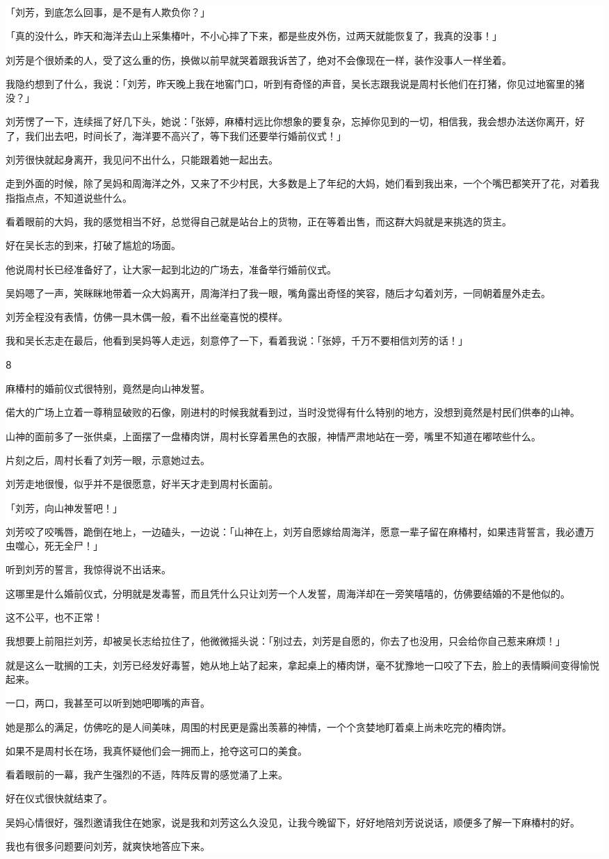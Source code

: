 「刘芳，到底怎么回事，是不是有人欺负你？」

「真的没什么，昨天和海洋去山上采集椿叶，不小心摔了下来，都是些皮外伤，过两天就能恢复了，我真的没事！」

刘芳是个很娇柔的人，受了这么重的伤，换做以前早就哭着跟我诉苦了，绝对不会像现在一样，装作没事人一样坐着。

我隐约想到了什么，我说：「刘芳，昨天晚上我在地窖门口，听到有奇怪的声音，吴长志跟我说是周村长他们在打猪，你见过地窖里的猪没？」

刘芳愣了一下，连续摇了好几下头，她说：「张婷，麻椿村远比你想象的要复杂，忘掉你见到的一切，相信我，我会想办法送你离开，好了，我们出去吧，时间长了，海洋要不高兴了，等下我们还要举行婚前仪式！」

刘芳很快就起身离开，我见问不出什么，只能跟着她一起出去。

走到外面的时候，除了吴妈和周海洋之外，又来了不少村民，大多数是上了年纪的大妈，她们看到我出来，一个个嘴巴都笑开了花，对着我指指点点，不知道说些什么。

看着眼前的大妈，我的感觉相当不好，总觉得自己就是站台上的货物，正在等着出售，而这群大妈就是来挑选的货主。

好在吴长志的到来，打破了尴尬的场面。

他说周村长已经准备好了，让大家一起到北边的广场去，准备举行婚前仪式。

吴妈嗯了一声，笑眯眯地带着一众大妈离开，周海洋扫了我一眼，嘴角露出奇怪的笑容，随后才勾着刘芳，一同朝着屋外走去。

刘芳全程没有表情，仿佛一具木偶一般，看不出丝毫喜悦的模样。

我和吴长志走在最后，他看到吴妈等人走远，刻意停了一下，看着我说：「张婷，千万不要相信刘芳的话！」

8

麻椿村的婚前仪式很特别，竟然是向山神发誓。

偌大的广场上立着一尊稍显破败的石像，刚进村的时候我就看到过，当时没觉得有什么特别的地方，没想到竟然是村民们供奉的山神。

山神的面前多了一张供桌，上面摆了一盘椿肉饼，周村长穿着黑色的衣服，神情严肃地站在一旁，嘴里不知道在嘟哝些什么。

片刻之后，周村长看了刘芳一眼，示意她过去。

刘芳走地很慢，似乎并不是很愿意，好半天才走到周村长面前。

「刘芳，向山神发誓吧！」

刘芳咬了咬嘴唇，跪倒在地上，一边磕头，一边说：「山神在上，刘芳自愿嫁给周海洋，愿意一辈子留在麻椿村，如果违背誓言，我必遭万虫噬心，死无全尸！」

听到刘芳的誓言，我惊得说不出话来。

这哪里是什么婚前仪式，分明就是发毒誓，而且凭什么只让刘芳一个人发誓，周海洋却在一旁笑嘻嘻的，仿佛要结婚的不是他似的。

这不公平，也不正常！

我想要上前阻拦刘芳，却被吴长志给拉住了，他微微摇头说：「别过去，刘芳是自愿的，你去了也没用，只会给你自己惹来麻烦！」

就是这么一耽搁的工夫，刘芳已经发好毒誓，她从地上站了起来，拿起桌上的椿肉饼，毫不犹豫地一口咬了下去，脸上的表情瞬间变得愉悦起来。

一口，两口，我甚至可以听到她吧唧嘴的声音。

她是那么的满足，仿佛吃的是人间美味，周围的村民更是露出羡慕的神情，一个个贪婪地盯着桌上尚未吃完的椿肉饼。

如果不是周村长在场，我真怀疑他们会一拥而上，抢夺这可口的美食。

看着眼前的一幕，我产生强烈的不适，阵阵反胃的感觉涌了上来。

好在仪式很快就结束了。

吴妈心情很好，强烈邀请我住在她家，说是我和刘芳这么久没见，让我今晚留下，好好地陪刘芳说说话，顺便多了解一下麻椿村的好。

我也有很多问题要问刘芳，就爽快地答应下来。
